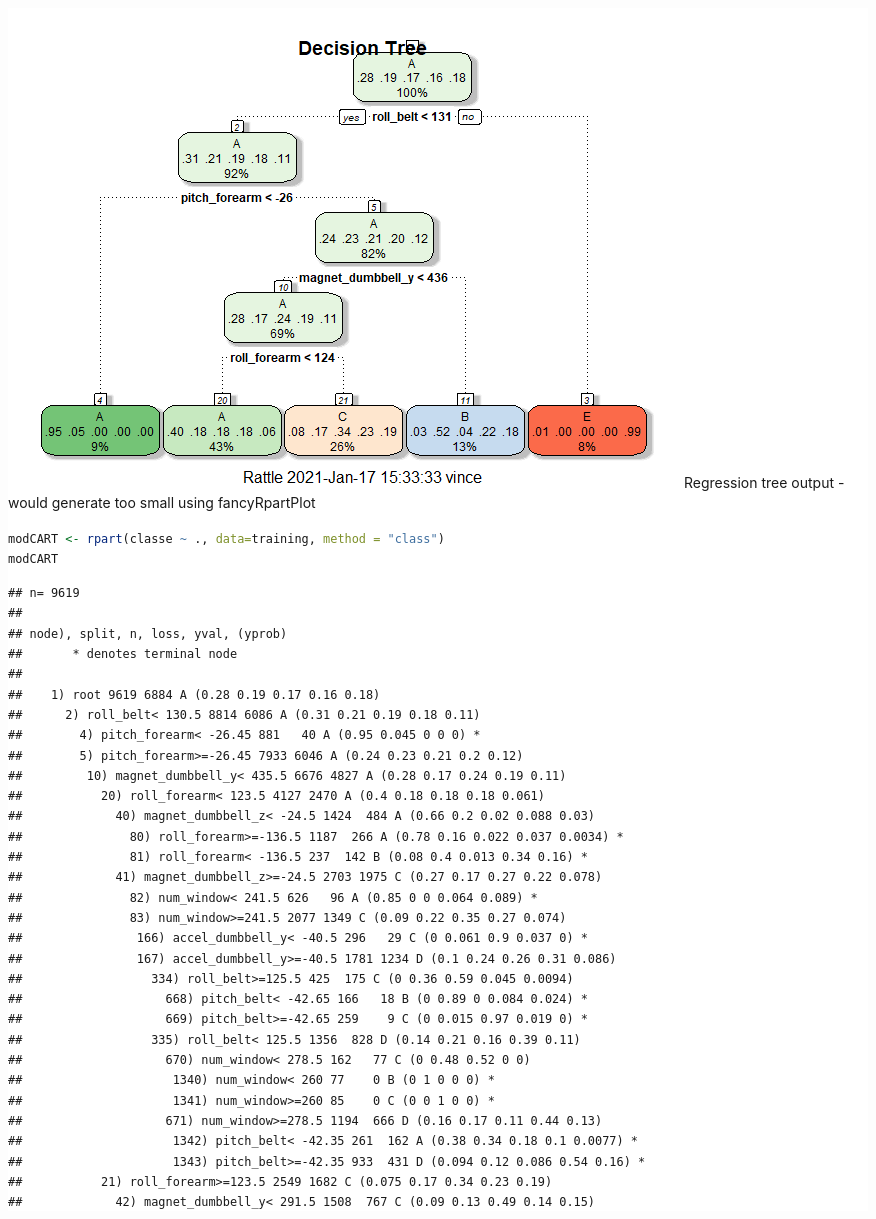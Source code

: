 ![](PracticalMachineLearningProject_files/figure-html/unnamed-chunk-17-1.png)
Regression tree output - would generate too small using fancyRpartPlot


```r
modCART <- rpart(classe ~ ., data=training, method = "class")
modCART
```

```
## n= 9619 
## 
## node), split, n, loss, yval, (yprob)
##       * denotes terminal node
## 
##    1) root 9619 6884 A (0.28 0.19 0.17 0.16 0.18)  
##      2) roll_belt< 130.5 8814 6086 A (0.31 0.21 0.19 0.18 0.11)  
##        4) pitch_forearm< -26.45 881   40 A (0.95 0.045 0 0 0) *
##        5) pitch_forearm>=-26.45 7933 6046 A (0.24 0.23 0.21 0.2 0.12)  
##         10) magnet_dumbbell_y< 435.5 6676 4827 A (0.28 0.17 0.24 0.19 0.11)  
##           20) roll_forearm< 123.5 4127 2470 A (0.4 0.18 0.18 0.18 0.061)  
##             40) magnet_dumbbell_z< -24.5 1424  484 A (0.66 0.2 0.02 0.088 0.03)  
##               80) roll_forearm>=-136.5 1187  266 A (0.78 0.16 0.022 0.037 0.0034) *
##               81) roll_forearm< -136.5 237  142 B (0.08 0.4 0.013 0.34 0.16) *
##             41) magnet_dumbbell_z>=-24.5 2703 1975 C (0.27 0.17 0.27 0.22 0.078)  
##               82) num_window< 241.5 626   96 A (0.85 0 0 0.064 0.089) *
##               83) num_window>=241.5 2077 1349 C (0.09 0.22 0.35 0.27 0.074)  
##                166) accel_dumbbell_y< -40.5 296   29 C (0 0.061 0.9 0.037 0) *
##                167) accel_dumbbell_y>=-40.5 1781 1234 D (0.1 0.24 0.26 0.31 0.086)  
##                  334) roll_belt>=125.5 425  175 C (0 0.36 0.59 0.045 0.0094)  
##                    668) pitch_belt< -42.65 166   18 B (0 0.89 0 0.084 0.024) *
##                    669) pitch_belt>=-42.65 259    9 C (0 0.015 0.97 0.019 0) *
##                  335) roll_belt< 125.5 1356  828 D (0.14 0.21 0.16 0.39 0.11)  
##                    670) num_window< 278.5 162   77 C (0 0.48 0.52 0 0)  
##                     1340) num_window< 260 77    0 B (0 1 0 0 0) *
##                     1341) num_window>=260 85    0 C (0 0 1 0 0) *
##                    671) num_window>=278.5 1194  666 D (0.16 0.17 0.11 0.44 0.13)  
##                     1342) pitch_belt< -42.35 261  162 A (0.38 0.34 0.18 0.1 0.0077) *
##                     1343) pitch_belt>=-42.35 933  431 D (0.094 0.12 0.086 0.54 0.16) *
##           21) roll_forearm>=123.5 2549 1682 C (0.075 0.17 0.34 0.23 0.19)  
##             42) magnet_dumbbell_y< 291.5 1508  767 C (0.09 0.13 0.49 0.14 0.15)  
```